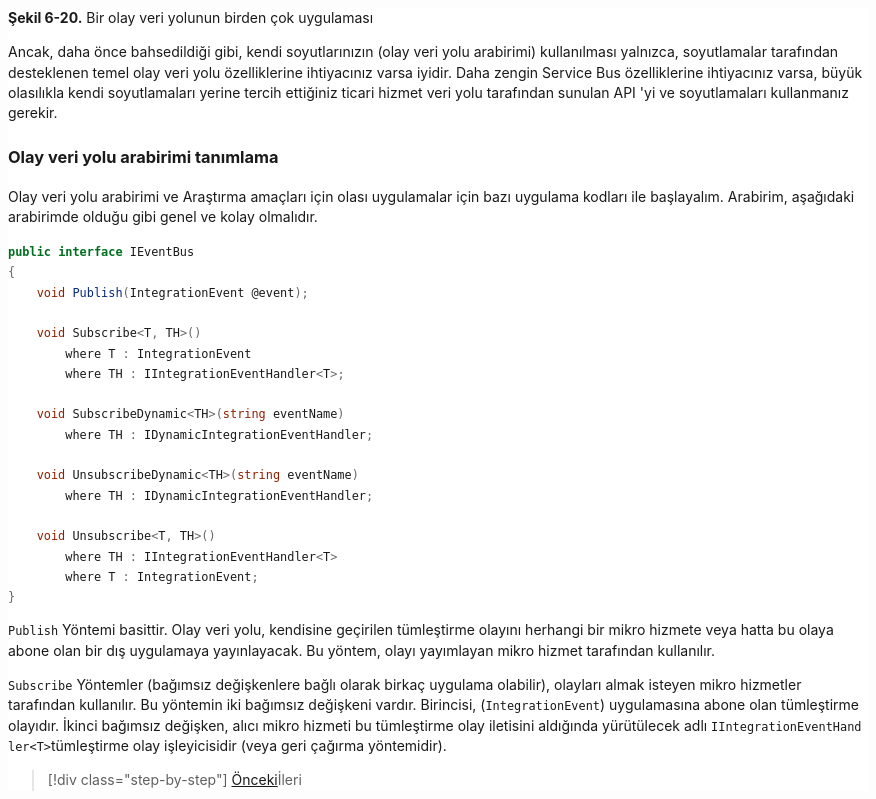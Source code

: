 **Şekil 6-20.** Bir olay veri yolunun birden çok uygulaması

Ancak, daha önce bahsedildiği gibi, kendi soyutlarınızın (olay veri yolu arabirimi) kullanılması yalnızca, soyutlamalar tarafından desteklenen temel olay veri yolu özelliklerine ihtiyacınız varsa iyidir. Daha zengin Service Bus özelliklerine ihtiyacınız varsa, büyük olasılıkla kendi soyutlamaları yerine tercih ettiğiniz ticari hizmet veri yolu tarafından sunulan API 'yi ve soyutlamaları kullanmanız gerekir.

### <a name="defining-an-event-bus-interface"></a>Olay veri yolu arabirimi tanımlama

Olay veri yolu arabirimi ve Araştırma amaçları için olası uygulamalar için bazı uygulama kodları ile başlayalım. Arabirim, aşağıdaki arabirimde olduğu gibi genel ve kolay olmalıdır.

```csharp
public interface IEventBus
{
    void Publish(IntegrationEvent @event);

    void Subscribe<T, TH>()
        where T : IntegrationEvent
        where TH : IIntegrationEventHandler<T>;

    void SubscribeDynamic<TH>(string eventName)
        where TH : IDynamicIntegrationEventHandler;

    void UnsubscribeDynamic<TH>(string eventName)
        where TH : IDynamicIntegrationEventHandler;

    void Unsubscribe<T, TH>()
        where TH : IIntegrationEventHandler<T>
        where T : IntegrationEvent;
}
```

`Publish` Yöntemi basittir. Olay veri yolu, kendisine geçirilen tümleştirme olayını herhangi bir mikro hizmete veya hatta bu olaya abone olan bir dış uygulamaya yayınlayacak. Bu yöntem, olayı yayımlayan mikro hizmet tarafından kullanılır.

`Subscribe` Yöntemler (bağımsız değişkenlere bağlı olarak birkaç uygulama olabilir), olayları almak isteyen mikro hizmetler tarafından kullanılır. Bu yöntemin iki bağımsız değişkeni vardır. Birincisi, (`IntegrationEvent`) uygulamasına abone olan tümleştirme olayıdır. İkinci bağımsız değişken, alıcı mikro hizmeti bu tümleştirme olay iletisini aldığında yürütülecek adlı `IIntegrationEventHandler<T>`tümleştirme olay işleyicisidir (veya geri çağırma yöntemidir).

> [!div class="step-by-step"]
> [Önceki](database-server-container.md)İleri
> [](rabbitmq-event-bus-development-test-environment.md)
